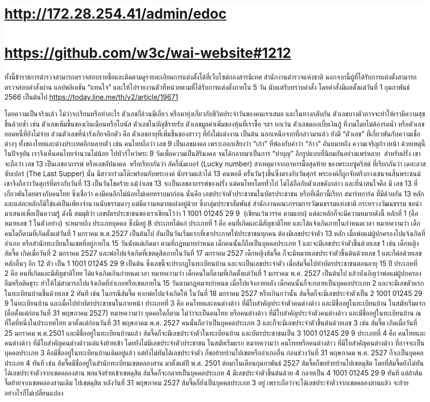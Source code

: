 # http://172.28.254.41/admin/edoc 
# https://github.com/w3c/wai-website#1212
ทั้งนี้ข้าราชการตำรวจสามารถตรวจสอบรายชื่อและติดตามดูรายละเอียดการแต่งตั้งได้ที่เว็บไซต์กองสารนิเทศ สำนักงานตำรวจแห่งชาติ นอกจากนี้ผู้ที่ได้รับการแต่งตั้งสามารถตรวจสอบคำสั่งผ่าน แอปพลิเคชัน “แทนใจ” และให้ไปรายงานตัวที่หน่วยตามที่ได้รับการแต่งตั้งภายใน 5 วัน นับแต่รับทราบคำสั่ง โดยคำสั่งมีผลตั้งแต่วันที่ 1 กุมภาพันธ์ 2566 เป็นต้นไป
https://today.line.me/th/v2/article/19671

โดยความเป็นจริงแล้ว ไม่ว่าจะเรียนหรือทำอะไร ตัวเลขก็ล้วนมีเอี่ยว หรือมายุ่งเกี่ยวกับชีวิตประจำวันของคนเราเสมอ และในทางกลับกัน ตัวเลขบางตัวอาจจะทำให้เรามีความสุขขึ้นด้วยซ้ำ เช่น ตัวเลขเพิ่มขึ้นของเงินเดือนหรือโบนัส ตัวเลขในบัญชีรายรับ ตัวเลขมูลค่าเพิ่มของหุ้นที่เราซื้อ ฯลฯ ยกเว้น ตัวเลขดอกเบี้ยเงินกู้ ที่งามโดยไม่ต้องรดน้ำ หรือตัวเลขยอดหนี้ที่ยังไม่จ่าย ส่วนตัวเลขที่น่ารังเกียจอีกตัว คือ ตัวเลขอายุที่เพิ่มขึ้นของสาวๆ ที่ยังไม่แต่งงาน เป็นต้น
นอกเหนือจากที่กล่าวมาแล้ว ยังมี “ตัวเลข” ที่เกี่ยวพันกับความเชื่อต่างๆ ทั้งของไทยและต่างประเทศอีกหลายตัว เช่น คนไทยถือว่า เลข 9 เป็นเลขมงคล เพราะออกเสียงว่า “เก้า” ที่พ้องกับคำว่า “ก้าว” อันหมายถึง ความเจริญก้าวหน้า ด้วยเหตุนี้ ในปัจจุบัน เราจึงเห็นคนไทยจำนวนไม่น้อย ไปทัวร์ไหว้พระ 9 วัดเพื่อความเป็นสิริมงคล จนได้กลายมาเป็นการ “ทำบุญ” อีกรูปแบบที่นิยมกันอย่างแพร่หลาย 
สำหรับฝรั่ง เขาจะถือว่า เลข 13 เป็นเลขอาถรรพ์ หรือเลขอัปมงคล  หรือเรียกกันว่า ลัคกี้นัมเบอร์ (Lucky number) สาเหตุมาจากอาหารมื้อสุดท้าย ของพระเยซูคริสต์ ที่เรียกกันว่า เดอะลาสซับเปอร์ (The Last Supper) นั้น มีสาวกร่วมโต๊ะพร้อมกับพระองค์ นับรวมแล้วได้ 13 คนพอดี ครั้นวันรุ่งขึ้นซึ่งตรงกับวันศุกร์ พระองค์ก็ถูกจับตรึงกางเขนจนสิ้นพระชนม์ เขาจึงถือว่าวันศุกร์ที่ตรงกับวันที่ 13 เป็นวันโชคร้าย
แม้ว่าเลข 13 จะเป็นเลขอาถรรพ์ของฝรั่ง แต่คนไทยโดยทั่วไป ไม่ได้ถือกับตัวเลขดังกล่าว และที่น่าสนใจคือ มี เลข 13 ที่เกี่ยวพันโดยตรงกับคนไทย ซึ่งเชื่อว่า คงมีคนอีกไม่น้อยไม่เคยทราบมาก่อน นั่นคือ เลขประจำตัวประชาชนในบัตรประชาชน หรือที่เดี๋ยวนี้เรียก สมาร์ทการ์ด ที่มีด้วยกัน 13 หลัก และแต่ละหลักก็มิใช่แค่เป็นเพียงจำนวนนับธรรมดาๆ แต่มีความหมายแฝงอยู่ด้วย ซึ่งกลุ่มประชาสัมพันธ์ สำนักงานคณะกรรมการวัฒนธรรมแห่งชาติ กระทรวงวัฒนธรรม ขอนำมาเสนอเพื่อเป็นความรู้ ดังนี้
สมมุติว่า เลขบัตรประชาชนของเราเขียนไว้ว่า 1 1001 01245 29 9  (เขียนเว้นวรรค ตามแบบ) แต่ละหลักก็จะมีความหมายดังนี้
หลักที่ 1 (คือหมายเลข 1 ในตัวอย่าง) จะหมายถึง ประเภทบุคคล ซึ่งมีอยู่ 8 ประเภทได้แก่
ประเภทที่ 1 คือ คนที่เกิดและมีสัญชาติไทย และได้แจ้งเกิดภายในกำหนดเวลา หมายความว่า เด็กคนใดก็ตามที่เกิดตั้งแต่วันที่ 1 มกราคม พ.ศ.2527 เป็นต้นไป อันเป็นวันเริ่มแรกที่เขาประกาศให้ประชาชนทุกคน ต้องมีเลขประจำตัว 13 หลัก เมื่อพ่อแม่ผู้ปกครองไปแจ้งเกิดที่อำเภอ หรือสำนักทะเบียนในเขตที่อยู่ภายใน 15 วันนับแต่เกิดมา ตามที่กฎหมายกำหนด เด็กคนนั้นก็ถือเป็นบุคคลประเภท 1 และจะมีเลขประจำตัวขึ้นด้วยเลข 1 เช่น เด็กหญิงส้มจี๊ด เกิดเมื่อวันที่ 2 มกราคม 2527 และพ่อไปแจ้งเกิดที่เขตดุสิตภายในวันที่ 17 มกราคม 2527 เด็กหญิงส้มจี๊ด ก็จะมีหมายเลขประจำตัวขึ้นต้นด้วยเลข 1 และก็ต่อด้วยเลขหลักอื่นๆ อีก 12 ตัว เป็น 1 1001 01245 29 9 เป็นต้น ซึ่งเลขนี้จะปรากฏในทะเบียนบ้าน และจะเป็นเลขประจำตัว เมื่อส้มจี๊ดไปทำบัตรประชาชนตอนอายุ 15 ปี
ประเภทที่ 2 คือ คนที่เกิดและมีสัญชาติไทย ได้แจ้งเกิดเกินกำหนดเวลา หมายความว่า เด็กคนใดก็ตามที่เกิดตั้งแต่วันที่ 1 มกราคม พ.ศ. 2527 เป็นต้นไป แล้วบังเอิญว่าพ่อแม่ผู้ปกครองลืมหรือติดธุระ ทำให้ไม่สามารถไปแจ้งเกิดที่อำเภอหรือเขตภายใน 15 วันตามกฎหมายกำหนด เมื่อไปแจ้งภายหลัง เด็กคนนั้นก็จะกลายเป็นบุคคลประเภท 2 และจะมีเลขตัวแรกในทะเบียนบ้านขึ้นด้วยเลข 2 ทันที เช่น ในกรณีส้มจี๊ด หากพ่อไปแจ้งเกิดให้ ในวันที่ 18 มกราคม 2527 หรือเกินกว่านั้น ส้มจี๊ดก็จะมีเลขประจำตัวเป็น 2 1001 01245 29 9 ในทะเบียนบ้าน และเมื่อไปทำบัตรประชาชนในภายหน้า
ประเภทที่ 3 คือ คนไทยและคนต่างด้าว ที่มีใบสำคัญประจำตัวคนต่างด้าว และมีชื่ออยู่ในทะเบียนบ้าน ในสมัยเริ่มแรก (คือตั้งแต่ก่อนวันที่ 31 พฤษภาคม 2527) หมายความว่า บุคคลใดก็ตาม ไม่ว่าจะเป็นคนไทย หรือคนต่างด้าว ที่มีใบสำคัญประจำตัวคนต่างด้าว และมีชื่ออยู่ในทะเบียนบ้าน ณ ที่ใดที่หนึ่งในประเทศไทย มาตั้งแต่ก่อนวันที่ 31 พฤษภาคม พ.ศ. 2527 คนนั้นถือว่าเป็นบุคคลประเภท 3 และก็จะมีเลขประจำตัวขึ้นต้นด้วยเลข 3 เช่น ส้มจี๊ด เกิดเมื่อวันที่ 25 มกราคม พ.ศ.2501 และมีชื่ออยู่ในทะเบียนบ้านแล้ว ส้มจี๊ดก็จะมีเลขประจำตัวในทะเบียนบ้าน และบัตรประชาชนเป็น 3 1001 01245 29 9
ประเภทที่ 4 คือ คนไทยและคนต่างด้าว ที่มีใบสำคัญคนต่างด้าวแต่แจ้งย้ายเข้า โดยยังไม่มีเลขประจำตัวประชาชน ในสมัยเริ่มแรก หมายความว่า คนไทยหรือคนต่างด้าว ที่มีใบสำคัญคนต่างด้าว ที่อาจจะเป็นบุคคลประเภท 3 คือมีชื่ออยู่ในทะเบียนบ้านเดิมอยู่แล้ว แต่ยังไม่ทันได้เลขประจำตัว ก็ขอย้ายบ้านไปเขตหรืออำเภออื่น ก่อนช่วงวันที่ 31 พฤษภาคม พ.ศ. 2527 ก็จะเป็นบุคคลประเภท 4 ทันที เช่น ส้มจี๊ดมีชื่ออยู่ในสำนักทะเบียนเขตคลองสาน มาตั้งแต่ปี พ.ศ. 2501 ต่อมาในเดือนกุมภาพันธ์ 2527 ส้มจี๊ดก็ขอย้ายบ้านไปเขตดุสิต โดยที่ส้มจี๊ดยังไม่ทันได้เลขประจำตัวจากเขตคลองสาน พอแจ้งย้ายเข้าเขตดุสิต ส้มจี๊ดก็จะกลายเป็นบุคคลประเภท 4 มีเลขประจำตัวขึ้นต้นด้วย 4 กลายเป็น 4 1001 01245 29 9 ทันที แต่ถ้าส้มจี๊ดย้ายจากเขตคลองสานเดิม ไปเขตดุสิต หลังวันที่ 31 พฤษภาคม 2527 ส้มจี๊ดก็ยังเป็นบุคคลประเภท 3 อยู่ เพราะถือว่าจะได้เลขประจำตัวจากเขตคลองสานแล้ว จะย้ายอย่างไรก็ไม่เปลี่ยนแปลง
